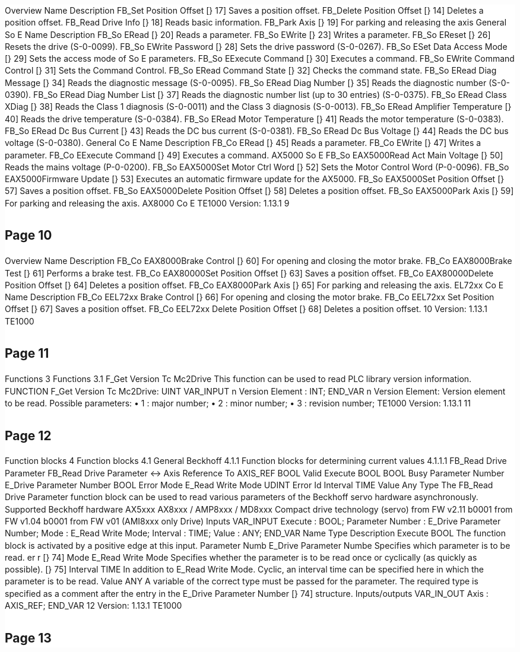 Overview Name Description FB_Set Position Offset [} 17] Saves a position offset. FB_Delete Position Offset [} 14] Deletes a position offset. FB_Read Drive Info [} 18] Reads basic information. FB_Park Axis [} 19] For parking and releasing the axis General So E Name Description FB_So ERead [} 20] Reads a parameter. FB_So EWrite [} 23] Writes a parameter. FB_So EReset [} 26] Resets the drive (S-0-0099). FB_So EWrite Password [} 28] Sets the drive password (S-0-0267). FB_So ESet Data Access Mode [} 29] Sets the access mode of So E parameters. FB_So EExecute Command [} 30] Executes a command. FB_So EWrite Command Control [} 31] Sets the Command Control. FB_So ERead Command State [} 32] Checks the command state. FB_So ERead Diag Message [} 34] Reads the diagnostic message (S-0-0095). FB_So ERead Diag Number [} 35] Reads the diagnostic number (S-0-0390). FB_So ERead Diag Number List [} 37] Reads the diagnostic number list (up to 30 entries) (S-0-0375). FB_So ERead Class XDiag [} 38] Reads the Class 1 diagnosis (S-0-0011) and the Class 3 diagnosis (S-0-0013). FB_So ERead Amplifier Temperature [} 40] Reads the drive temperature (S-0-0384). FB_So ERead Motor Temperature [} 41] Reads the motor temperature (S-0-0383). FB_So ERead Dc Bus Current [} 43] Reads the DC bus current (S-0-0381). FB_So ERead Dc Bus Voltage [} 44] Reads the DC bus voltage (S-0-0380). General Co E Name Description FB_Co ERead [} 45] Reads a parameter. FB_Co EWrite [} 47] Writes a parameter. FB_Co EExecute Command [} 49] Executes a command. AX5000 So E FB_So EAX5000Read Act Main Voltage [} 50] Reads the mains voltage (P-0-0200). FB_So EAX5000Set Motor Ctrl Word [} 52] Sets the Motor Control Word (P-0-0096). FB_So EAX5000Firmware Update [} 53] Executes an automatic firmware update for the AX5000. FB_So EAX5000Set Position Offset [} 57] Saves a position offset. FB_So EAX5000Delete Position Offset [} 58] Deletes a position offset. FB_So EAX5000Park Axis [} 59] For parking and releasing the axis. AX8000 Co E TE1000 Version: 1.13.1 9
## Page 10

Overview Name Description FB_Co EAX8000Brake Control [} 60] For opening and closing the motor brake. FB_Co EAX8000Brake Test [} 61] Performs a brake test. FB_Co EAX80000Set Position Offset [} 63] Saves a position offset. FB_Co EAX80000Delete Position Offset [} 64] Deletes a position offset. FB_Co EAX8000Park Axis [} 65] For parking and releasing the axis. EL72xx Co E Name Description FB_Co EEL72xx Brake Control [} 66] For opening and closing the motor brake. FB_Co EEL72xx Set Position Offset [} 67] Saves a position offset. FB_Co EEL72xx Delete Position Offset [} 68] Deletes a position offset. 10 Version: 1.13.1 TE1000
## Page 11

Functions 3 Functions 3.1 F_Get Version Tc Mc2Drive This function can be used to read PLC library version information. FUNCTION F_Get Version Tc Mc2Drive: UINT VAR_INPUT n Version Element : INT; END_VAR n Version Element: Version element to be read. Possible parameters: • 1 : major number; • 2 : minor number; • 3 : revision number; TE1000 Version: 1.13.1 11
## Page 12

Function blocks 4 Function blocks 4.1 General Beckhoff 4.1.1 Function blocks for determining current values 4.1.1.1 FB_Read Drive Parameter FB_Read Drive Parameter ↔ Axis Reference To AXIS_REF BOOL Valid Execute BOOL BOOL Busy Parameter Number E_Drive Parameter Number BOOL Error Mode E_Read Write Mode UDINT Error Id Interval TIME Value Any Type The FB_Read Drive Parameter function block can be used to read various parameters of the Beckhoff servo hardware asynchronously. Supported Beckhoff hardware AX5xxx AX8xxx / AMP8xxx / MD8xxx Compact drive technology (servo) from FW v2.11 b0001 from FW v1.04 b0001 from FW v01 (AMI8xxx only Drive) Inputs VAR_INPUT Execute : BOOL; Parameter Number : E_Drive Parameter Number; Mode : E_Read Write Mode; Interval : TIME; Value : ANY; END_VAR Name Type Description Execute BOOL The function block is activated by a positive edge at this input. Parameter Numb E_Drive Parameter Numbe Specifies which parameter is to be read. er r [} 74] Mode E_Read Write Mode Specifies whether the parameter is to be read once or cyclically (as quickly as possible). [} 75] Interval TIME In addition to E_Read Write Mode. Cyclic, an interval time can be specified here in which the parameter is to be read. Value ANY A variable of the correct type must be passed for the parameter. The required type is specified as a comment after the entry in the E_Drive Parameter Number [} 74] structure. Inputs/outputs VAR_IN_OUT Axis : AXIS_REF; END_VAR 12 Version: 1.13.1 TE1000
## Page 13
